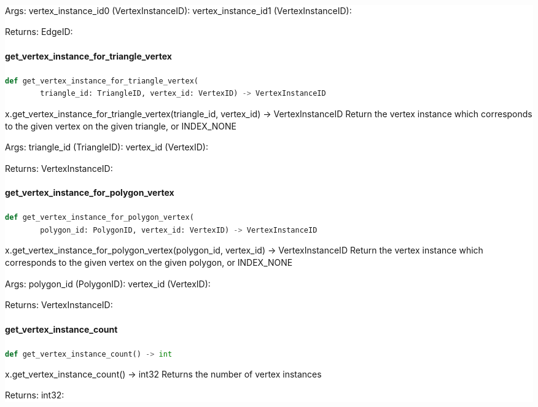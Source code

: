 Args:
    vertex_instance_id0 (VertexInstanceID): 
    vertex_instance_id1 (VertexInstanceID): 

Returns:
    EdgeID:

<a id="unreal.MeshDescriptionBase.get_vertex_instance_for_triangle_vertex"></a>

#### get_vertex_instance_for_triangle_vertex

```python
def get_vertex_instance_for_triangle_vertex(
        triangle_id: TriangleID, vertex_id: VertexID) -> VertexInstanceID
```

x.get_vertex_instance_for_triangle_vertex(triangle_id, vertex_id) -> VertexInstanceID
Return the vertex instance which corresponds to the given vertex on the given triangle, or INDEX_NONE

Args:
    triangle_id (TriangleID): 
    vertex_id (VertexID): 

Returns:
    VertexInstanceID:

<a id="unreal.MeshDescriptionBase.get_vertex_instance_for_polygon_vertex"></a>

#### get_vertex_instance_for_polygon_vertex

```python
def get_vertex_instance_for_polygon_vertex(
        polygon_id: PolygonID, vertex_id: VertexID) -> VertexInstanceID
```

x.get_vertex_instance_for_polygon_vertex(polygon_id, vertex_id) -> VertexInstanceID
Return the vertex instance which corresponds to the given vertex on the given polygon, or INDEX_NONE

Args:
    polygon_id (PolygonID): 
    vertex_id (VertexID): 

Returns:
    VertexInstanceID:

<a id="unreal.MeshDescriptionBase.get_vertex_instance_count"></a>

#### get_vertex_instance_count

```python
def get_vertex_instance_count() -> int
```

x.get_vertex_instance_count() -> int32
Returns the number of vertex instances

Returns:
    int32:

